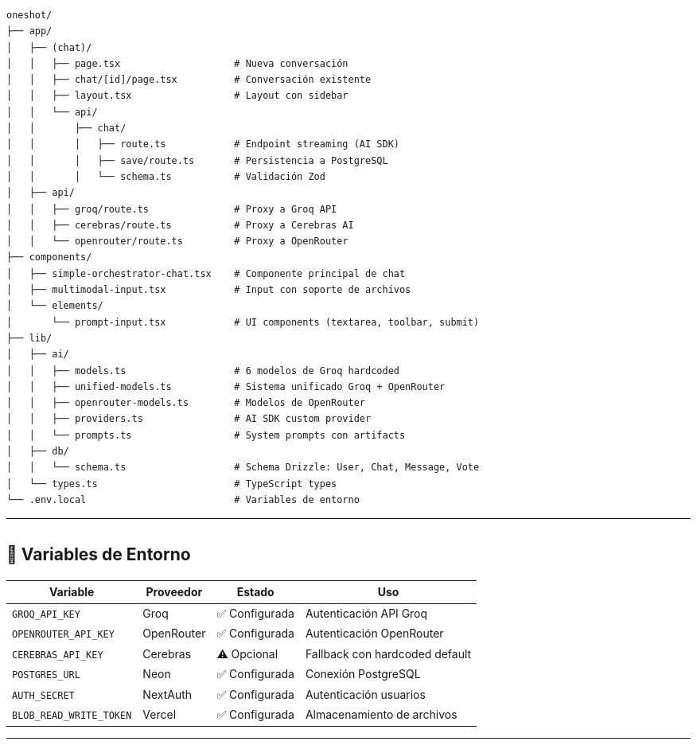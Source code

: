 ```
oneshot/
├── app/
│   ├── (chat)/
│   │   ├── page.tsx                    # Nueva conversación
│   │   ├── chat/[id]/page.tsx          # Conversación existente
│   │   ├── layout.tsx                  # Layout con sidebar
│   │   └── api/
│   │       ├── chat/
│   │       │   ├── route.ts            # Endpoint streaming (AI SDK)
│   │       │   ├── save/route.ts       # Persistencia a PostgreSQL
│   │       │   └── schema.ts           # Validación Zod
│   ├── api/
│   │   ├── groq/route.ts               # Proxy a Groq API
│   │   ├── cerebras/route.ts           # Proxy a Cerebras AI
│   │   └── openrouter/route.ts         # Proxy a OpenRouter
├── components/
│   ├── simple-orchestrator-chat.tsx    # Componente principal de chat
│   ├── multimodal-input.tsx            # Input con soporte de archivos
│   └── elements/
│       └── prompt-input.tsx            # UI components (textarea, toolbar, submit)
├── lib/
│   ├── ai/
│   │   ├── models.ts                   # 6 modelos de Groq hardcoded
│   │   ├── unified-models.ts           # Sistema unificado Groq + OpenRouter
│   │   ├── openrouter-models.ts        # Modelos de OpenRouter
│   │   ├── providers.ts                # AI SDK custom provider
│   │   └── prompts.ts                  # System prompts con artifacts
│   ├── db/
│   │   └── schema.ts                   # Schema Drizzle: User, Chat, Message, Vote
│   └── types.ts                        # TypeScript types
└── .env.local                          # Variables de entorno
```

---

## 🔑 Variables de Entorno

| Variable | Proveedor | Estado | Uso |
|----------|-----------|--------|-----|
| `GROQ_API_KEY` | Groq | ✅ Configurada | Autenticación API Groq |
| `OPENROUTER_API_KEY` | OpenRouter | ✅ Configurada | Autenticación OpenRouter |
| `CEREBRAS_API_KEY` | Cerebras | ⚠️ Opcional | Fallback con hardcoded default |
| `POSTGRES_URL` | Neon | ✅ Configurada | Conexión PostgreSQL |
| `AUTH_SECRET` | NextAuth | ✅ Configurada | Autenticación usuarios |
| `BLOB_READ_WRITE_TOKEN` | Vercel | ✅ Configurada | Almacenamiento de archivos |

---
